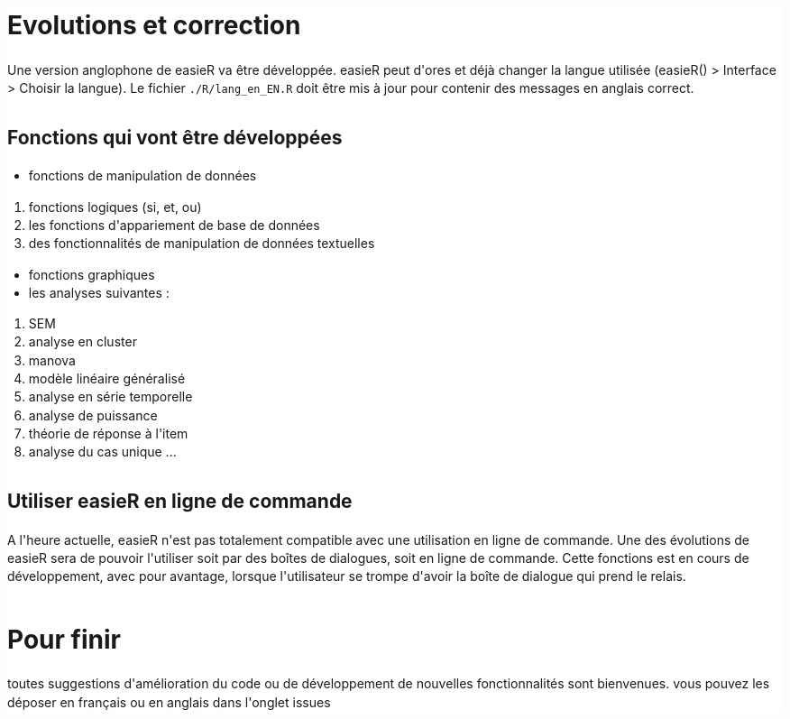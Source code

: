 
# Evolutions et correction
Une version anglophone de easieR va être développée. 
easieR peut d'ores et déjà changer la langue utilisée (easieR() > Interface > Choisir la langue). 
Le fichier `./R/lang_en_EN.R` doit être mis à jour pour contenir des messages en anglais correct.



## Fonctions qui vont être développées 
- fonctions de manipulation de données
1) fonctions logiques (si, et, ou) 
2) les fonctions d'appariement de base de données
3) des fonctionnalités de manipulation de données textuelles
- fonctions graphiques
- les analyses suivantes :
1) SEM
2) analyse en cluster
3) manova
4) modèle linéaire généralisé
5) analyse en série temporelle
6) analyse de puissance
7) théorie de réponse à l'item
8) analyse du cas unique
...



## Utiliser easieR en ligne de commande
A l'heure actuelle, easieR n'est pas totalement compatible avec une utilisation en ligne de commande. Une des évolutions de easieR sera de pouvoir l'utiliser soit par des boîtes de dialogues, soit en ligne de commande. Cette fonctions est en cours de développement, avec pour avantage, lorsque l'utilisateur se trompe d'avoir la boîte de dialogue qui prend le relais. 

# Pour finir
toutes suggestions d'amélioration du code ou de développement de nouvelles fonctionnalités sont bienvenues.
vous pouvez les déposer en français ou en anglais dans l'onglet issues
